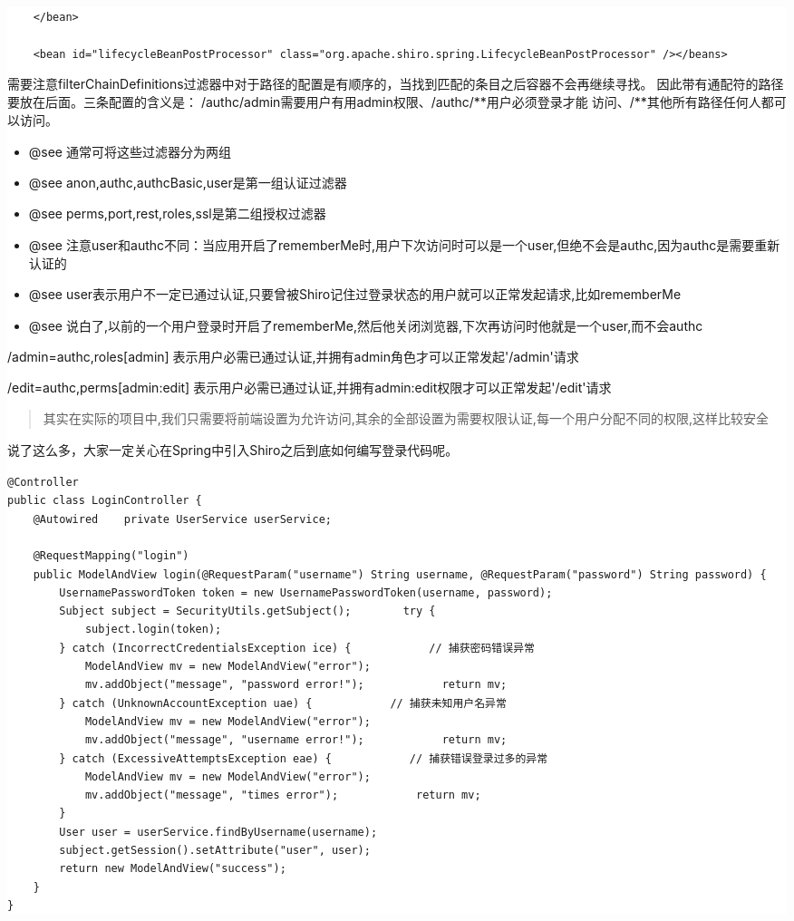 ```
    </bean>

    <bean id="lifecycleBeanPostProcessor" class="org.apache.shiro.spring.LifecycleBeanPostProcessor" /></beans>
```

需要注意filterChainDefinitions过滤器中对于路径的配置是有顺序的，当找到匹配的条目之后容器不会再继续寻找。
因此带有通配符的路径要放在后面。三条配置的含义是： /authc/admin需要用户有用admin权限、/authc/**用户必须登录才能
访问、/**其他所有路径任何人都可以访问。

* @see   通常可将这些过滤器分为两组

* @see   anon,authc,authcBasic,user是第一组认证过滤器

* @see   perms,port,rest,roles,ssl是第二组授权过滤器

* @see   注意user和authc不同：当应用开启了rememberMe时,用户下次访问时可以是一个user,但绝不会是authc,因为authc是需要重新认证的

* @see   user表示用户不一定已通过认证,只要曾被Shiro记住过登录状态的用户就可以正常发起请求,比如rememberMe

* @see   说白了,以前的一个用户登录时开启了rememberMe,然后他关闭浏览器,下次再访问时他就是一个user,而不会authc

/admin=authc,roles[admin]      表示用户必需已通过认证,并拥有admin角色才可以正常发起'/admin'请求

/edit=authc,perms[admin:edit]  表示用户必需已通过认证,并拥有admin:edit权限才可以正常发起'/edit'请求

>其实在实际的项目中,我们只需要将前端设置为允许访问,其余的全部设置为需要权限认证,每一个用户分配不同的权限,这样比较安全

说了这么多，大家一定关心在Spring中引入Shiro之后到底如何编写登录代码呢。

```
@Controller
public class LoginController {
    @Autowired    private UserService userService;

    @RequestMapping("login")    
	public ModelAndView login(@RequestParam("username") String username, @RequestParam("password") String password) {
        UsernamePasswordToken token = new UsernamePasswordToken(username, password);
        Subject subject = SecurityUtils.getSubject();        try {
            subject.login(token);
        } catch (IncorrectCredentialsException ice) {            // 捕获密码错误异常
            ModelAndView mv = new ModelAndView("error");
            mv.addObject("message", "password error!");            return mv;
        } catch (UnknownAccountException uae) {            // 捕获未知用户名异常
            ModelAndView mv = new ModelAndView("error");
            mv.addObject("message", "username error!");            return mv;
        } catch (ExcessiveAttemptsException eae) {            // 捕获错误登录过多的异常
            ModelAndView mv = new ModelAndView("error");
            mv.addObject("message", "times error");            return mv;
        }
        User user = userService.findByUsername(username);
        subject.getSession().setAttribute("user", user);        
		return new ModelAndView("success");
    }
}
```
